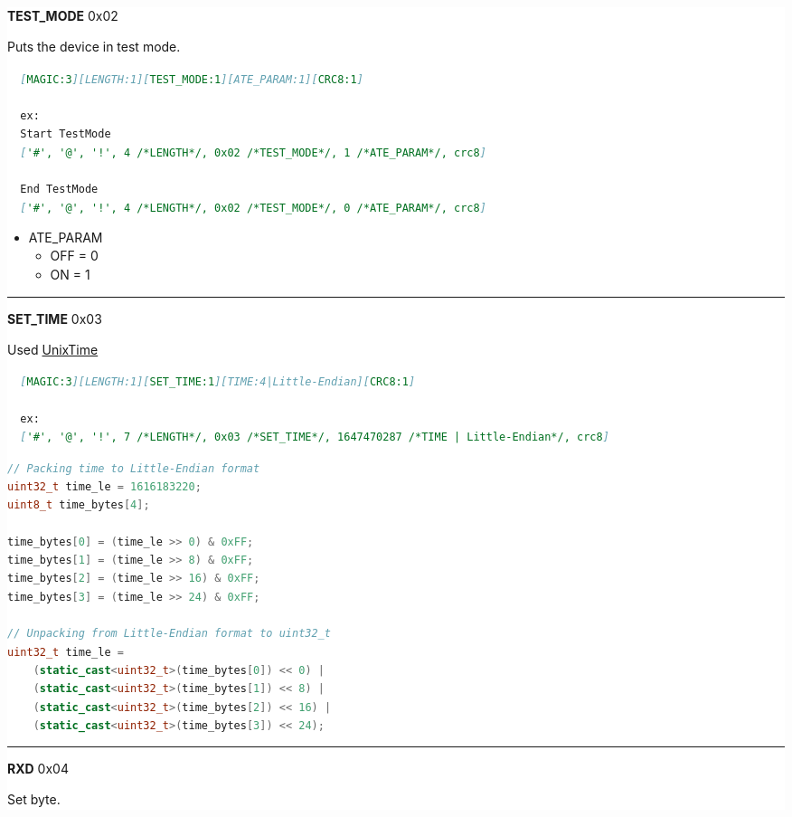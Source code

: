 <a id="chapter-6"></a>
**TEST_MODE**         0x02

Puts the device in test mode.
```markdown
  [MAGIC:3][LENGTH:1][TEST_MODE:1][ATE_PARAM:1][CRC8:1]

  ex:
  Start TestMode
  ['#', '@', '!', 4 /*LENGTH*/, 0x02 /*TEST_MODE*/, 1 /*ATE_PARAM*/, crc8]

  End TestMode
  ['#', '@', '!', 4 /*LENGTH*/, 0x02 /*TEST_MODE*/, 0 /*ATE_PARAM*/, crc8]
```
* ATE_PARAM
    * OFF = 0
    * ON = 1
---------------------------------

<a id="chapter-7"></a>
**SET_TIME**         0x03

Used [UnixTime](https://en.wikipedia.org/wiki/Unix_time)

```markdown
  [MAGIC:3][LENGTH:1][SET_TIME:1][TIME:4|Little-Endian][CRC8:1]

  ex:
  ['#', '@', '!', 7 /*LENGTH*/, 0x03 /*SET_TIME*/, 1647470287 /*TIME | Little-Endian*/, crc8]
```

```c++
// Packing time to Little-Endian format
uint32_t time_le = 1616183220; 
uint8_t time_bytes[4];

time_bytes[0] = (time_le >> 0) & 0xFF;
time_bytes[1] = (time_le >> 8) & 0xFF;
time_bytes[2] = (time_le >> 16) & 0xFF;
time_bytes[3] = (time_le >> 24) & 0xFF;

// Unpacking from Little-Endian format to uint32_t
uint32_t time_le =
    (static_cast<uint32_t>(time_bytes[0]) << 0) |
    (static_cast<uint32_t>(time_bytes[1]) << 8) |
    (static_cast<uint32_t>(time_bytes[2]) << 16) |
    (static_cast<uint32_t>(time_bytes[3]) << 24);
```
---------------------------------

<a id="chapter-8"></a>
**RXD**         0x04

Set byte.
